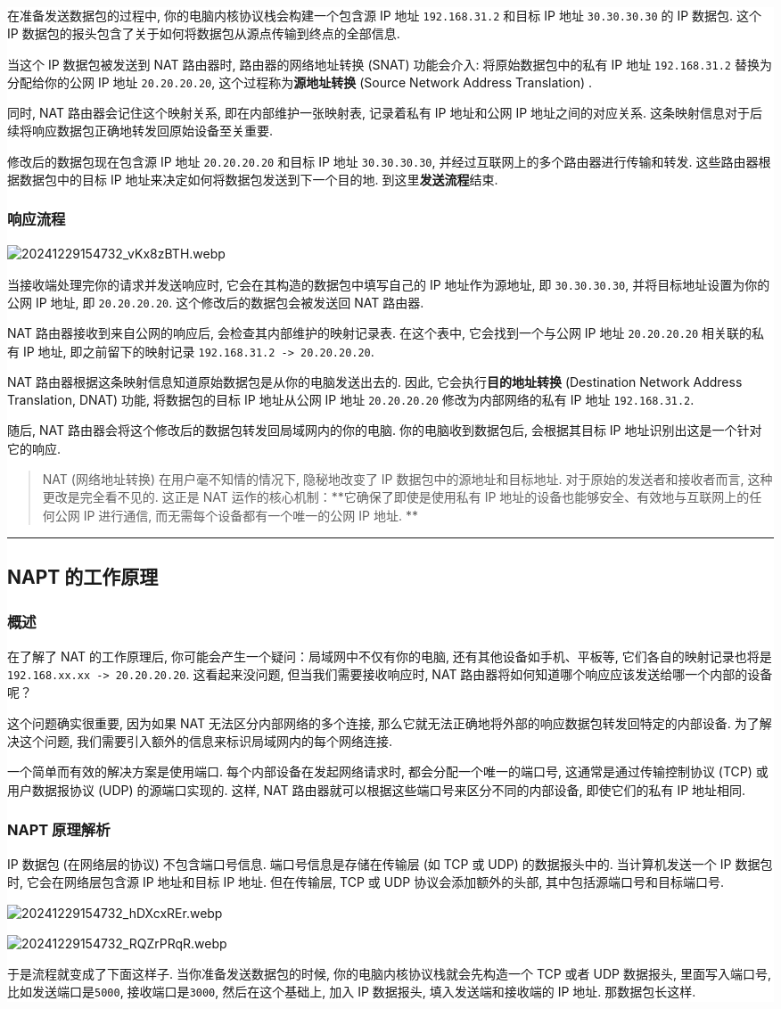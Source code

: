 在准备发送数据包的过程中, 你的电脑内核协议栈会构建一个包含源 IP 地址 `192.168.31.2` 和目标 IP 地址 `30.30.30.30` 的 IP 数据包. 这个 IP 数据包的报头包含了关于如何将数据包从源点传输到终点的全部信息.

当这个 IP 数据包被发送到 NAT 路由器时, 路由器的网络地址转换 (SNAT) 功能会介入: 将原始数据包中的私有 IP 地址 `192.168.31.2` 替换为分配给你的公网 IP 地址 `20.20.20.20`, 这个过程称为**源地址转换** (Source Network Address Translation) .

同时, NAT 路由器会记住这个映射关系, 即在内部维护一张映射表, 记录着私有 IP 地址和公网 IP 地址之间的对应关系. 这条映射信息对于后续将响应数据包正确地转发回原始设备至关重要.

修改后的数据包现在包含源 IP 地址 `20.20.20.20` 和目标 IP 地址 `30.30.30.30`, 并经过互联网上的多个路由器进行传输和转发. 这些路由器根据数据包中的目标 IP 地址来决定如何将数据包发送到下一个目的地. 到这里**发送流程**结束.

### 响应流程

![20241229154732_vKx8zBTH.webp](20241229154732_vKx8zBTH.webp)

当接收端处理完你的请求并发送响应时, 它会在其构造的数据包中填写自己的 IP 地址作为源地址, 即 `30.30.30.30`, 并将目标地址设置为你的公网 IP 地址, 即 `20.20.20.20`. 这个修改后的数据包会被发送回 NAT 路由器.

NAT 路由器接收到来自公网的响应后, 会检查其内部维护的映射记录表. 在这个表中, 它会找到一个与公网 IP 地址 `20.20.20.20` 相关联的私有 IP 地址, 即之前留下的映射记录 `192.168.31.2 -> 20.20.20.20`.

NAT 路由器根据这条映射信息知道原始数据包是从你的电脑发送出去的. 因此, 它会执行**目的地址转换** (Destination Network Address Translation, DNAT) 功能, 将数据包的目标 IP 地址从公网 IP 地址 `20.20.20.20` 修改为内部网络的私有 IP 地址 `192.168.31.2`.

随后, NAT 路由器会将这个修改后的数据包转发回局域网内的你的电脑. 你的电脑收到数据包后, 会根据其目标 IP 地址识别出这是一个针对它的响应.

> NAT (网络地址转换) 在用户毫不知情的情况下, 隐秘地改变了 IP 数据包中的源地址和目标地址. 对于原始的发送者和接收者而言, 这种更改是完全看不见的. 这正是 NAT 运作的核心机制：**它确保了即使是使用私有 IP 地址的设备也能够安全、有效地与互联网上的任何公网 IP 进行通信, 而无需每个设备都有一个唯一的公网 IP 地址. **

---

## NAPT 的工作原理

### 概述

在了解了 NAT 的工作原理后, 你可能会产生一个疑问：局域网中不仅有你的电脑, 还有其他设备如手机、平板等, 它们各自的映射记录也将是 `192.168.xx.xx -> 20.20.20.20`. 这看起来没问题, 但当我们需要接收响应时, NAT 路由器将如何知道哪个响应应该发送给哪一个内部的设备呢？

这个问题确实很重要, 因为如果 NAT 无法区分内部网络的多个连接, 那么它就无法正确地将外部的响应数据包转发回特定的内部设备. 为了解决这个问题, 我们需要引入额外的信息来标识局域网内的每个网络连接.

一个简单而有效的解决方案是使用端口. 每个内部设备在发起网络请求时, 都会分配一个唯一的端口号, 这通常是通过传输控制协议 (TCP) 或用户数据报协议 (UDP) 的源端口实现的. 这样, NAT 路由器就可以根据这些端口号来区分不同的内部设备, 即使它们的私有 IP 地址相同.

### NAPT 原理解析

IP 数据包 (在网络层的协议) 不包含端口号信息. 端口号信息是存储在传输层 (如 TCP 或 UDP) 的数据报头中的. 当计算机发送一个 IP 数据包时, 它会在网络层包含源 IP 地址和目标 IP 地址. 但在传输层, TCP 或 UDP 协议会添加额外的头部, 其中包括源端口号和目标端口号.

![20241229154732_hDXcxREr.webp](20241229154732_hDXcxREr.webp)

![20241229154732_RQZrPRqR.webp](20241229154732_RQZrPRqR.webp)

于是流程就变成了下面这样子. 当你准备发送数据包的时候, 你的电脑内核协议栈就会先构造一个 TCP 或者 UDP 数据报头, 里面写入端口号, 比如发送端口是`5000`, 接收端口是`3000`, 然后在这个基础上, 加入 IP 数据报头, 填入发送端和接收端的 IP 地址. 那数据包长这样.
